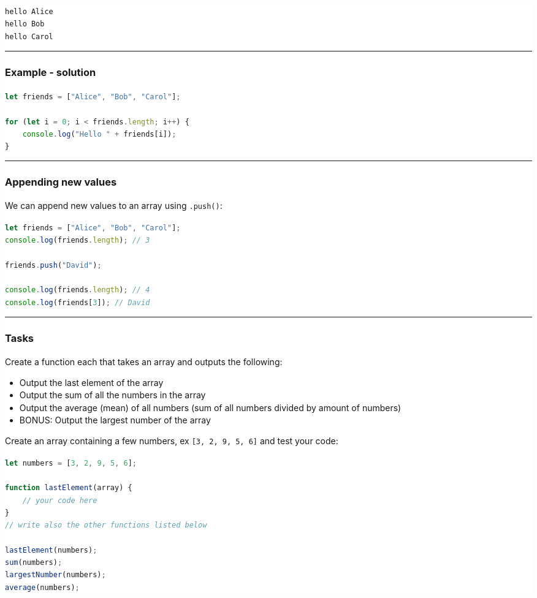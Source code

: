 ```
hello Alice
hello Bob
hello Carol
```

---

### Example - solution


```js
let friends = ["Alice", "Bob", "Carol"];

for (let i = 0; i < friends.length; i++) {
    console.log("Hello " + friends[i]);
}
```

---

### Appending new values

We can append new values to an array using `.push()`:

```js
let friends = ["Alice", "Bob", "Carol"];
console.log(friends.length); // 3

friends.push("David");

console.log(friends.length); // 4
console.log(friends[3]); // David
```

---

### Tasks

Create a function each that takes an array and outputs the following:

* Output the last element of the array
* Output the sum of all the numbers in the array
* Output the average (mean) of all numbers (sum of all numbers divided by amount of numbers)
* BONUS: Output the largest number of the array

Create an array containing a few numbers, ex `[3, 2, 9, 5, 6]` and test your code:

```js
let numbers = [3, 2, 9, 5, 6];

function lastElement(array) {
    // your code here
}
// write also the other functions listed below

lastElement(numbers);
sum(numbers);
largestNumber(numbers);
average(numbers);
```
